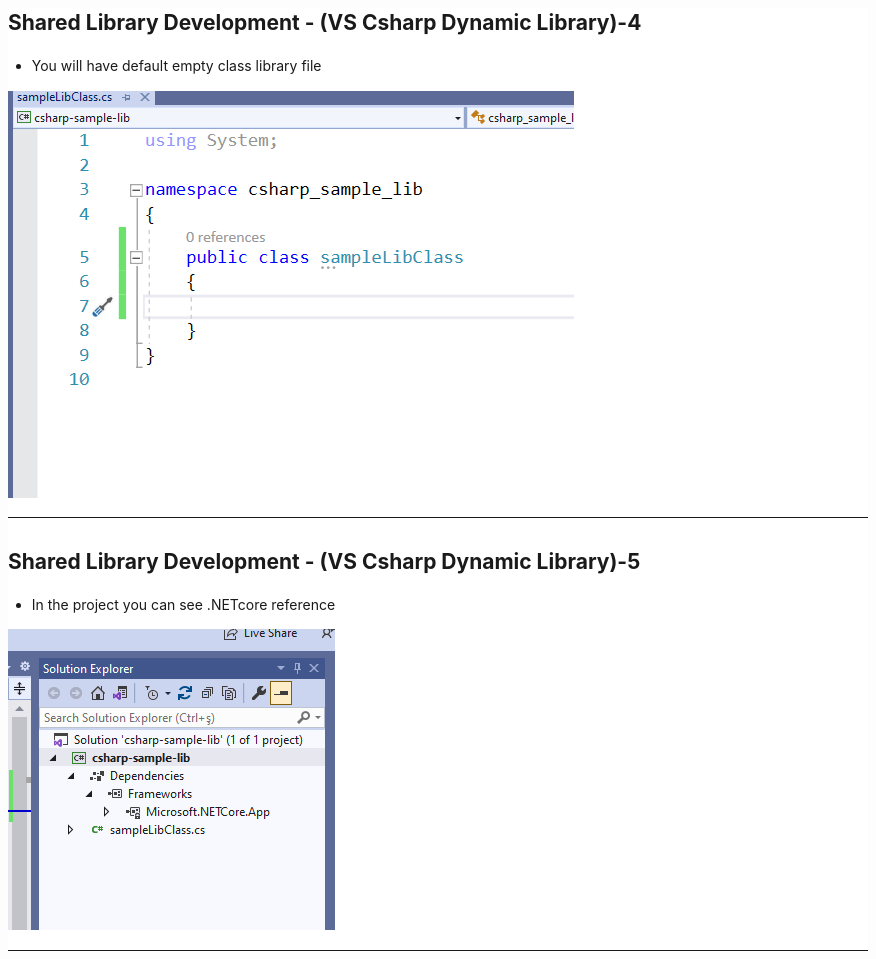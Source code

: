 
<style scoped>section{ font-size: 22px; }</style>

## Shared Library Development - (VS Csharp Dynamic Library)-4

- You will have default empty class library file

![center height:400px](assets/2021-10-24-01-03-45-image.png)

---

<style scoped>section{ font-size: 22px; }</style>

## Shared Library Development - (VS Csharp Dynamic Library)-5

- In the project you can see .NETcore reference

![height:400px](assets/2021-10-24-01-03-55-image.png)

---